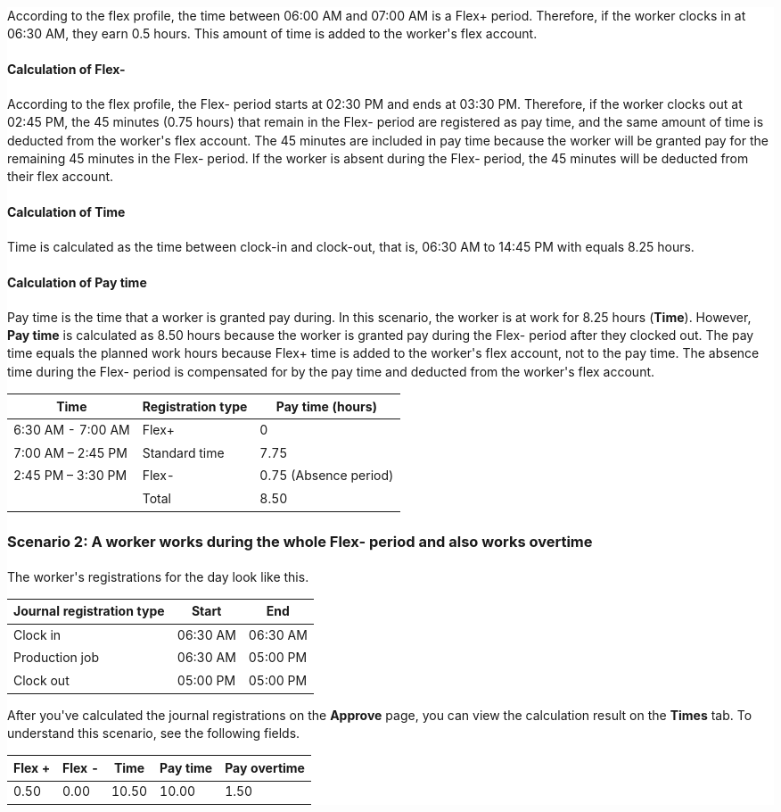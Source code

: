 According to the flex profile, the time between 06:00 AM and 07:00 AM is a Flex+ period. Therefore, if the worker clocks in at 06:30 AM, they earn 0.5 hours. This amount of time is added to the worker's flex account.

#### Calculation of Flex-

According to the flex profile, the Flex- period starts at 02:30 PM and ends at 03:30 PM. Therefore, if the worker clocks out at 02:45 PM, the 45 minutes (0.75 hours) that remain in the Flex- period are registered as pay time, and the same amount of time is deducted from the worker's flex account. The 45 minutes are included in pay time because the worker will be granted pay for the remaining 45 minutes in the Flex- period. If the worker is absent during the Flex- period, the 45 minutes will be deducted from their flex account.

#### Calculation of Time

Time is calculated as the time between clock-in and clock-out, that is, 06:30 AM to 14:45 PM with equals 8.25 hours.

#### Calculation of Pay time

Pay time is the time that a worker is granted pay during. In this scenario, the worker is at work for 8.25 hours (**Time**). However, **Pay time** is calculated as 8.50 hours because the worker is granted pay during the Flex- period after they clocked out. The pay time equals the planned work hours because Flex+ time is added to the worker's flex account, not to the pay time. The absence time during the Flex- period is compensated for by the pay time and deducted from the worker's flex account.

| Time              | Registration type | Pay time (hours)      |
|-------------------|-------------------|-----------------------|
| 6:30 AM - 7:00 AM | Flex+             | 0                     |
| 7:00 AM – 2:45 PM | Standard time     | 7.75                  |
| 2:45 PM – 3:30 PM | Flex-             | 0.75 (Absence period) |
|                   | Total             | 8.50                  |

### Scenario 2: A worker works during the whole Flex- period and also works overtime

The worker's registrations for the day look like this.

| Journal registration type | Start    | End      |
|---------------------------|----------|----------|
| Clock in                  | 06:30 AM | 06:30 AM |
| Production job            | 06:30 AM | 05:00 PM |
| Clock out                 | 05:00 PM | 05:00 PM |

After you've calculated the journal registrations on the **Approve** page, you can view the calculation result on the **Times** tab. To understand this scenario, see the following fields.

| Flex + | Flex - | Time  | Pay time | Pay overtime |
|--------|--------|-------|----------|--------------|
| 0.50   | 0.00   | 10.50 | 10.00    | 1.50         |
